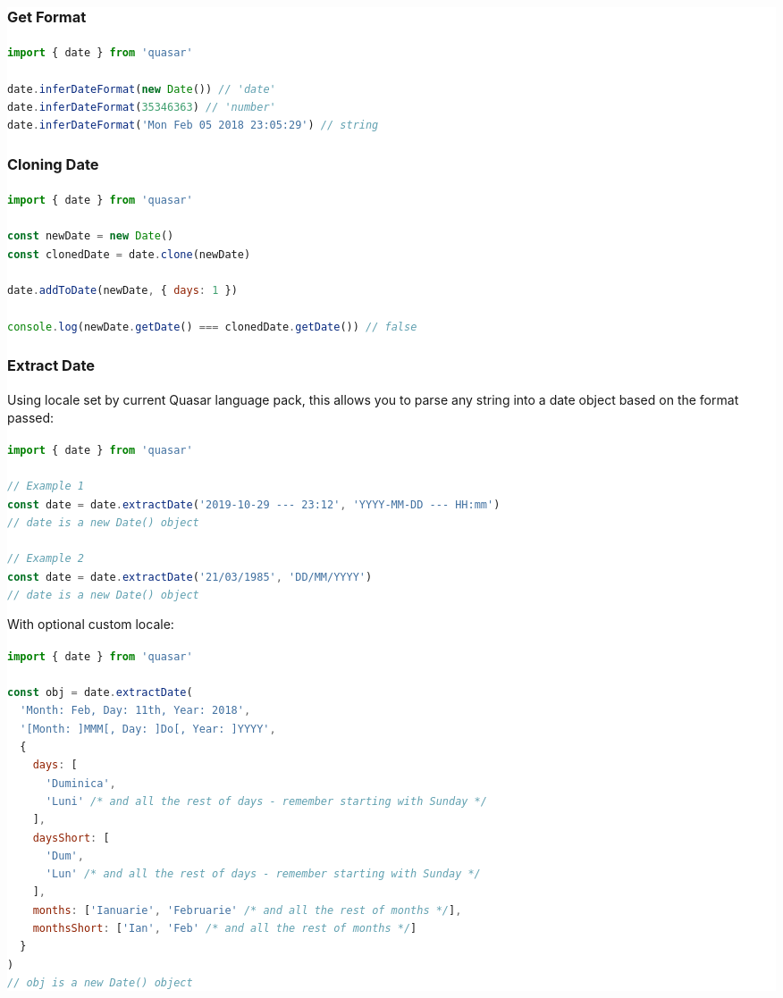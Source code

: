### Get Format

```js
import { date } from 'quasar'

date.inferDateFormat(new Date()) // 'date'
date.inferDateFormat(35346363) // 'number'
date.inferDateFormat('Mon Feb 05 2018 23:05:29') // string
```

### Cloning Date

```js
import { date } from 'quasar'

const newDate = new Date()
const clonedDate = date.clone(newDate)

date.addToDate(newDate, { days: 1 })

console.log(newDate.getDate() === clonedDate.getDate()) // false
```

### Extract Date

Using locale set by current Quasar language pack, this allows you to parse any string into a date object based on the format passed:

```js
import { date } from 'quasar'

// Example 1
const date = date.extractDate('2019-10-29 --- 23:12', 'YYYY-MM-DD --- HH:mm')
// date is a new Date() object

// Example 2
const date = date.extractDate('21/03/1985', 'DD/MM/YYYY')
// date is a new Date() object
```

With optional custom locale:

```js
import { date } from 'quasar'

const obj = date.extractDate(
  'Month: Feb, Day: 11th, Year: 2018',
  '[Month: ]MMM[, Day: ]Do[, Year: ]YYYY',
  {
    days: [
      'Duminica',
      'Luni' /* and all the rest of days - remember starting with Sunday */
    ],
    daysShort: [
      'Dum',
      'Lun' /* and all the rest of days - remember starting with Sunday */
    ],
    months: ['Ianuarie', 'Februarie' /* and all the rest of months */],
    monthsShort: ['Ian', 'Feb' /* and all the rest of months */]
  }
)
// obj is a new Date() object
```
